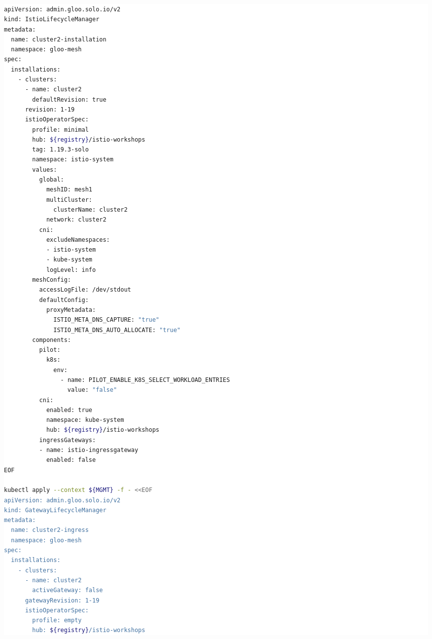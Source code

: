 ```bash
apiVersion: admin.gloo.solo.io/v2
kind: IstioLifecycleManager
metadata:
  name: cluster2-installation
  namespace: gloo-mesh
spec:
  installations:
    - clusters:
      - name: cluster2
        defaultRevision: true
      revision: 1-19
      istioOperatorSpec:
        profile: minimal
        hub: ${registry}/istio-workshops
        tag: 1.19.3-solo
        namespace: istio-system
        values:
          global:
            meshID: mesh1
            multiCluster:
              clusterName: cluster2
            network: cluster2
          cni:
            excludeNamespaces:
            - istio-system
            - kube-system
            logLevel: info
        meshConfig:
          accessLogFile: /dev/stdout
          defaultConfig:
            proxyMetadata:
              ISTIO_META_DNS_CAPTURE: "true"
              ISTIO_META_DNS_AUTO_ALLOCATE: "true"
        components:
          pilot:
            k8s:
              env:
                - name: PILOT_ENABLE_K8S_SELECT_WORKLOAD_ENTRIES
                  value: "false"
          cni:
            enabled: true
            namespace: kube-system
            hub: ${registry}/istio-workshops
          ingressGateways:
          - name: istio-ingressgateway
            enabled: false
EOF

kubectl apply --context ${MGMT} -f - <<EOF
apiVersion: admin.gloo.solo.io/v2
kind: GatewayLifecycleManager
metadata:
  name: cluster2-ingress
  namespace: gloo-mesh
spec:
  installations:
    - clusters:
      - name: cluster2
        activeGateway: false
      gatewayRevision: 1-19
      istioOperatorSpec:
        profile: empty
        hub: ${registry}/istio-workshops
```